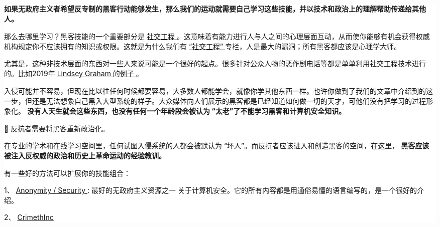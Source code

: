    <strong class="markup--strong markup--p-strong">
    如果无政府主义者希望反专制的黑客行动能够发生，那么我们的运动就需要自己学习这些技能，并以技术和政治上的理解帮助传递给其他人。
   </strong>
  </p>
  <p class="graf graf--p">
   那么去哪里学习？黑客技能的一个重要部分是
   <a class="markup--anchor markup--p-anchor" data-href="https://www.iyouport.org/category/%e5%bf%83%e7%90%86%e5%ad%a6%e5%92%8c%e7%a4%be%e4%ba%a4%e5%b7%a5%e7%a8%8b/" href="https://www.iyouport.org/category/%e5%bf%83%e7%90%86%e5%ad%a6%e5%92%8c%e7%a4%be%e4%ba%a4%e5%b7%a5%e7%a8%8b/" rel="noopener" target="_blank">
    社交工程
   </a>
   。这意味着有能力进行人与人之间的心理层面互动，从而使你能够有机会获得权威机构规定你不应该拥有的知识或权限。这就是为什么我们有
   <a class="markup--anchor markup--p-anchor" data-href="https://start.me/p/nRBzO9/iyp-3" href="https://start.me/p/nRBzO9/iyp-3" rel="noopener" target="_blank">
    “社交工程”
   </a>
   专栏，人是最大的漏洞；所有黑客都应该是心理学大师。
  </p>
  <p class="graf graf--p">
   尤其是，这种非技术层面的东西对一些人来说可能是一个很好的起点。很多针对公众人物的恶作剧电话等都是单单利用社交工程技术进行的。比如2019年
   <a class="markup--anchor markup--p-anchor" data-href="https://www.politico.com/news/2019/10/10/lindsey-graham-trump-hoax-call-043991" href="https://www.politico.com/news/2019/10/10/lindsey-graham-trump-hoax-call-043991" rel="noopener" target="_blank">
    Lindsey Graham 的例子
   </a>
   。
  </p>
  <p class="graf graf--p">
   入侵可能并不容易，但现在比以往任何时候都要容易，大多数人都能学会，就像你学其他东西一样。也许你做到了我们的文章中介绍到的这一步，但还是无法想象自己黑入大型系统的样子。大众媒体向人们展示的黑客都是已经知道如何做一切的天才，可他们没有把学习的过程形象化。
   <strong class="markup--strong markup--p-strong">
    没有人天生就会这些东西，也没有任何一个年龄段会被认为 “太老”了不能学习黑客和计算机安全知识。
   </strong>
  </p>
  <p class="graf graf--p">
   📌 反抗者需要将黑客重新政治化。
  </p>
  <p class="graf graf--p">
   在专业的学术和在线学习空间里，任何试图入侵系统的人都会被默认为 “坏人”。而反抗者应该进入和创造黑客的空间，在这里，
   <strong class="markup--strong markup--p-strong">
    黑客应该被注入反权威的政治和历史上革命运动的经验教训。
   </strong>
  </p>
  <p class="graf graf--p">
   有一些好的方法可以扩展你的技能组合：
  </p>
  <p class="graf graf--p">
   1、
   <a class="markup--anchor markup--p-anchor" data-href="https://www.sproutdistro.com/catalog/zines/security/anonymity-security/" href="https://www.sproutdistro.com/catalog/zines/security/anonymity-security/" rel="noopener" target="_blank">
    Anonymity / Security
   </a>
   : 最好的无政府主义资源之一 关于计算机安全。它的所有内容都是用通俗易懂的语言编写的，是一个很好的介绍。
  </p>
  <p class="graf graf--p">
   2、
   <a class="markup--anchor markup--p-anchor" data-href="https://crimethinc.com/2018/06/05/hackback-talking-with-phineas-fisher-hacking-as-direct-action-against-the-surveillance-state" href="https://crimethinc.com/2018/06/05/hackback-talking-with-phineas-fisher-hacking-as-direct-action-against-the-surveillance-state" rel="noopener" target="_blank">
    CrimethInc
   </a>